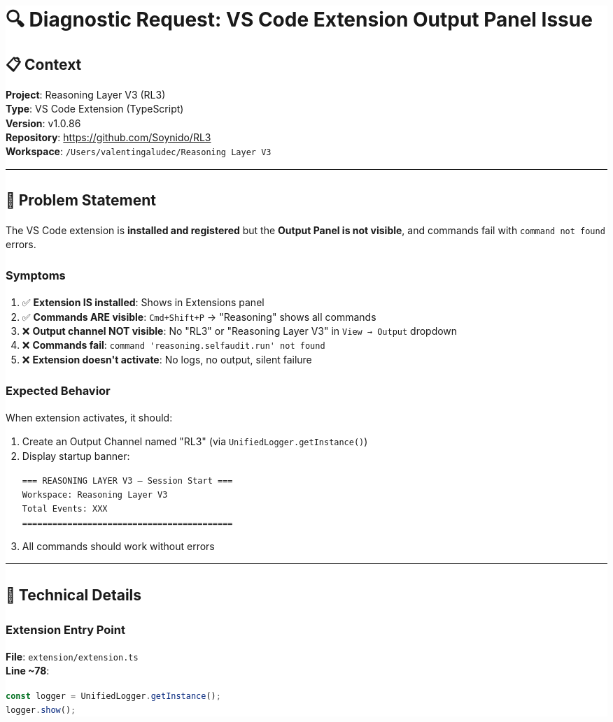 # 🔍 Diagnostic Request: VS Code Extension Output Panel Issue

## 📋 Context

**Project**: Reasoning Layer V3 (RL3)  
**Type**: VS Code Extension (TypeScript)  
**Version**: v1.0.86  
**Repository**: https://github.com/Soynido/RL3  
**Workspace**: `/Users/valentingaludec/Reasoning Layer V3`

---

## 🚨 Problem Statement

The VS Code extension is **installed and registered** but the **Output Panel is not visible**, and commands fail with `command not found` errors.

### Symptoms

1. ✅ **Extension IS installed**: Shows in Extensions panel
2. ✅ **Commands ARE visible**: `Cmd+Shift+P` → "Reasoning" shows all commands
3. ❌ **Output channel NOT visible**: No "RL3" or "Reasoning Layer V3" in `View → Output` dropdown
4. ❌ **Commands fail**: `command 'reasoning.selfaudit.run' not found`
5. ❌ **Extension doesn't activate**: No logs, no output, silent failure

### Expected Behavior

When extension activates, it should:
1. Create an Output Channel named "RL3" (via `UnifiedLogger.getInstance()`)
2. Display startup banner:
   ```
   === REASONING LAYER V3 — Session Start ===
   Workspace: Reasoning Layer V3
   Total Events: XXX
   ==========================================
   ```
3. All commands should work without errors

---

## 🔧 Technical Details

### Extension Entry Point
**File**: `extension/extension.ts`  
**Line ~78**: 
```typescript
const logger = UnifiedLogger.getInstance();
logger.show();
```
